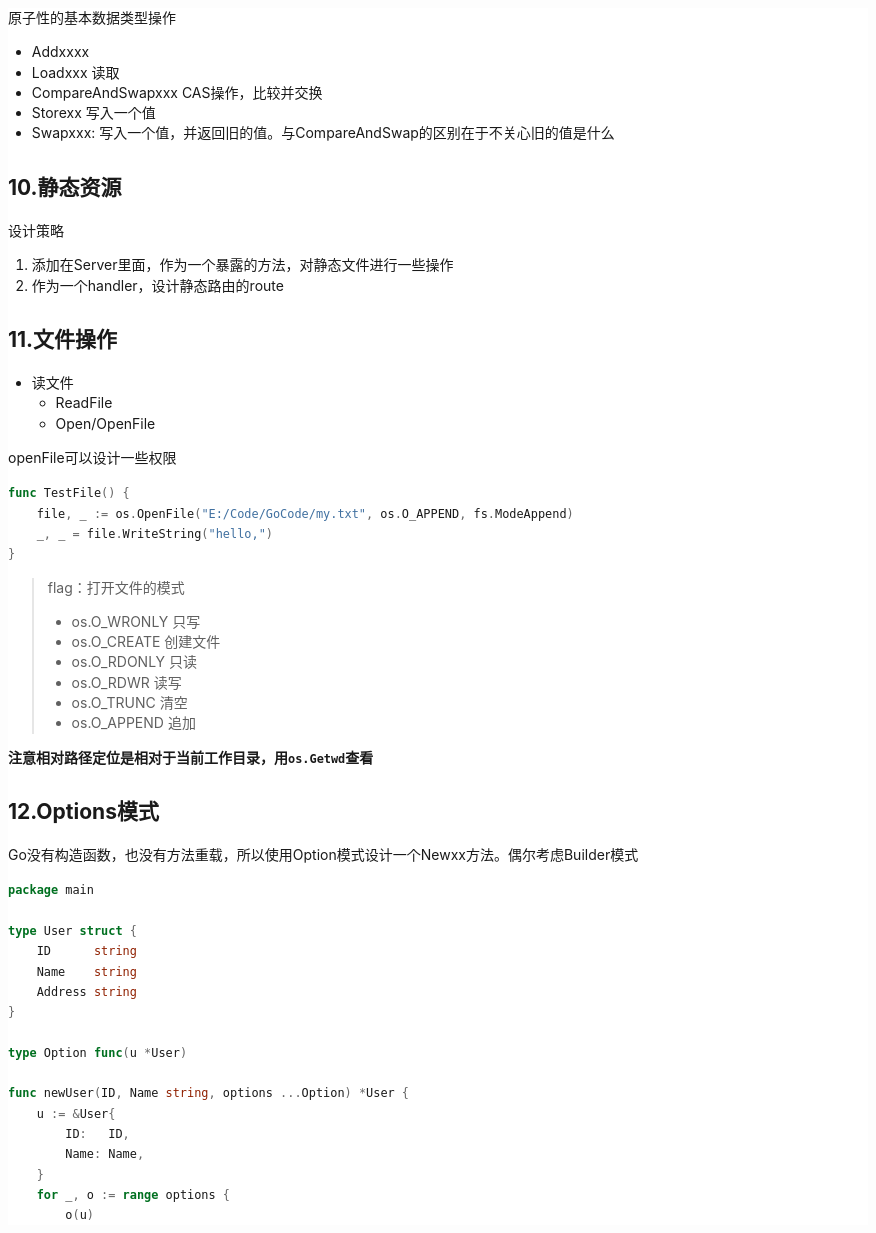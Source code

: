 原子性的基本数据类型操作

- Addxxxx
- Loadxxx 读取
- CompareAndSwapxxx CAS操作，比较并交换
- Storexx 写入一个值
- Swapxxx: 写入一个值，并返回旧的值。与CompareAndSwap的区别在于不关心旧的值是什么



## 10.静态资源

设计策略

1. 添加在Server里面，作为一个暴露的方法，对静态文件进行一些操作
2. 作为一个handler，设计静态路由的route



## 11.文件操作

- 读文件
  - ReadFile
  - Open/OpenFile

openFile可以设计一些权限

~~~go
func TestFile() {
	file, _ := os.OpenFile("E:/Code/GoCode/my.txt", os.O_APPEND, fs.ModeAppend)
	_, _ = file.WriteString("hello,")
}
~~~

> flag：打开文件的模式
>
> - os.O_WRONLY 只写
> - os.O_CREATE 创建文件
> - os.O_RDONLY 只读
> - os.O_RDWR 读写
> - os.O_TRUNC 清空
> - os.O_APPEND 追加

**注意相对路径定位是相对于当前工作目录，用`os.Getwd`查看**



## 12.Options模式

Go没有构造函数，也没有方法重载，所以使用Option模式设计一个Newxx方法。偶尔考虑Builder模式

~~~go
package main

type User struct {
	ID      string
	Name    string
	Address string
}

type Option func(u *User)

func newUser(ID, Name string, options ...Option) *User {
	u := &User{
		ID:   ID,
		Name: Name,
	}
	for _, o := range options {
		o(u)
~~~